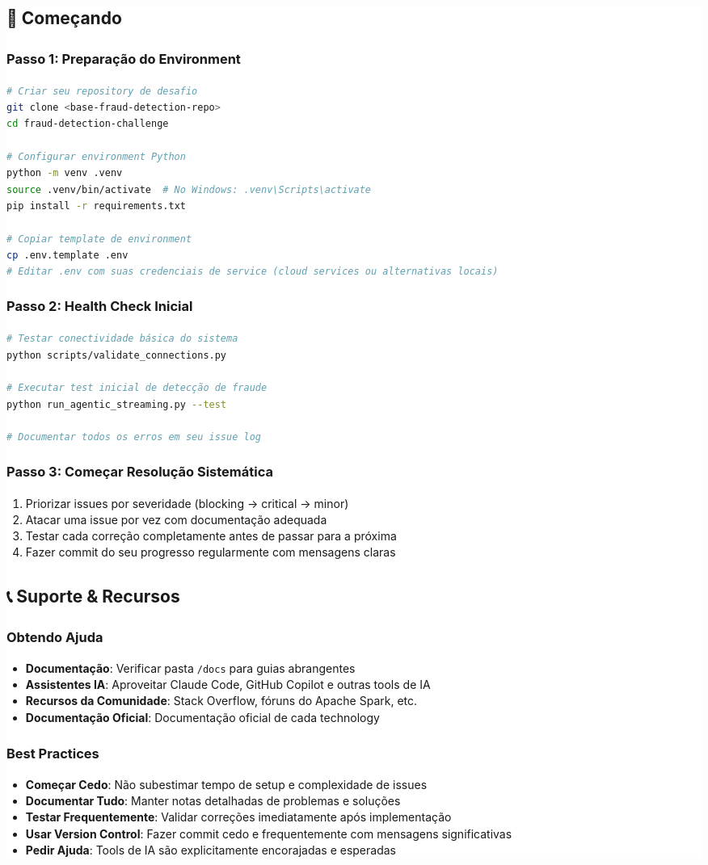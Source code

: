 ## 🚀 Começando

### Passo 1: Preparação do Environment
```bash
# Criar seu repository de desafio
git clone <base-fraud-detection-repo>
cd fraud-detection-challenge

# Configurar environment Python
python -m venv .venv
source .venv/bin/activate  # No Windows: .venv\Scripts\activate
pip install -r requirements.txt

# Copiar template de environment
cp .env.template .env
# Editar .env com suas credenciais de service (cloud services ou alternativas locais)
```

### Passo 2: Health Check Inicial
```bash
# Testar conectividade básica do sistema
python scripts/validate_connections.py

# Executar test inicial de detecção de fraude
python run_agentic_streaming.py --test

# Documentar todos os erros em seu issue log
```

### Passo 3: Começar Resolução Sistemática
1. Priorizar issues por severidade (blocking → critical → minor)
2. Atacar uma issue por vez com documentação adequada
3. Testar cada correção completamente antes de passar para a próxima
4. Fazer commit do seu progresso regularmente com mensagens claras

## 📞 Suporte & Recursos

### Obtendo Ajuda
- **Documentação**: Verificar pasta `/docs` para guias abrangentes
- **Assistentes IA**: Aproveitar Claude Code, GitHub Copilot e outras tools de IA
- **Recursos da Comunidade**: Stack Overflow, fóruns do Apache Spark, etc.
- **Documentação Oficial**: Documentação oficial de cada technology

### Best Practices
- **Começar Cedo**: Não subestimar tempo de setup e complexidade de issues
- **Documentar Tudo**: Manter notas detalhadas de problemas e soluções
- **Testar Frequentemente**: Validar correções imediatamente após implementação
- **Usar Version Control**: Fazer commit cedo e frequentemente com mensagens significativas
- **Pedir Ajuda**: Tools de IA são explicitamente encorajadas e esperadas
